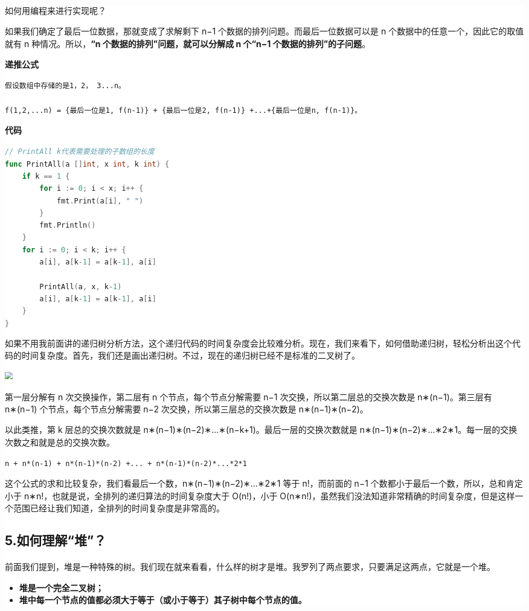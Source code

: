 如何用编程来进行实现呢？

如果我们确定了最后一位数据，那就变成了求解剩下 n−1 个数据的排列问题。而最后一位数据可以是 n 个数据中的任意一个，因此它的取值就有 n 种情况。所以，**“n 个数据的排列”问题，就可以分解成 n 个“n−1 个数据的排列”的子问题**。

**递推公式**

```
假设数组中存储的是1，2， 3...n。
        
f(1,2,...n) = {最后一位是1, f(n-1)} + {最后一位是2, f(n-1)} +...+{最后一位是n, f(n-1)}。
```

**代码**

```go
// PrintAll k代表需要处理的子数组的长度
func PrintAll(a []int, x int, k int) {
	if k == 1 {
		for i := 0; i < x; i++ {
			fmt.Print(a[i], " ")
		}
		fmt.Println()
	}
	for i := 0; i < k; i++ {
		a[i], a[k-1] = a[k-1], a[i]

		PrintAll(a, x, k-1)
		a[i], a[k-1] = a[k-1], a[i]
	}
}
```

如果不用我前面讲的递归树分析方法，这个递归代码的时间复杂度会比较难分析。现在，我们来看下，如何借助递归树，轻松分析出这个代码的时间复杂度。首先，我们还是画出递归树。不过，现在的递归树已经不是标准的二叉树了。

<img src="C:\Users\Hud\Desktop\文件（需要）\数据结构--Go语言\笔记\递归树.webp" style="zoom:80%;" />

第一层分解有 n 次交换操作，第二层有 n 个节点，每个节点分解需要 n−1 次交换，所以第二层总的交换次数是 n∗(n−1)。第三层有 n∗(n−1) 个节点，每个节点分解需要 n−2 次交换，所以第三层总的交换次数是 n∗(n−1)∗(n−2)。

以此类推，第 k 层总的交换次数就是 n∗(n−1)∗(n−2)∗...∗(n−k+1)。最后一层的交换次数就是 n∗(n−1)∗(n−2)∗...∗2∗1。每一层的交换次数之和就是总的交换次数。

```
n + n*(n-1) + n*(n-1)*(n-2) +... + n*(n-1)*(n-2)*...*2*1
```

这个公式的求和比较复杂，我们看最后一个数，n∗(n−1)∗(n−2)∗...∗2∗1 等于 n!，而前面的 n−1 个数都小于最后一个数，所以，总和肯定小于 n∗n!，也就是说，全排列的递归算法的时间复杂度大于 O(n!)，小于 O(n∗n!)，虽然我们没法知道非常精确的时间复杂度，但是这样一个范围已经让我们知道，全排列的时间复杂度是非常高的。



## 5.如何理解“堆”？

前面我们提到，堆是一种特殊的树。我们现在就来看看，什么样的树才是堆。我罗列了两点要求，只要满足这两点，它就是一个堆。

- **堆是一个完全二叉树；**
- **堆中每一个节点的值都必须大于等于（或小于等于）其子树中每个节点的值。**
